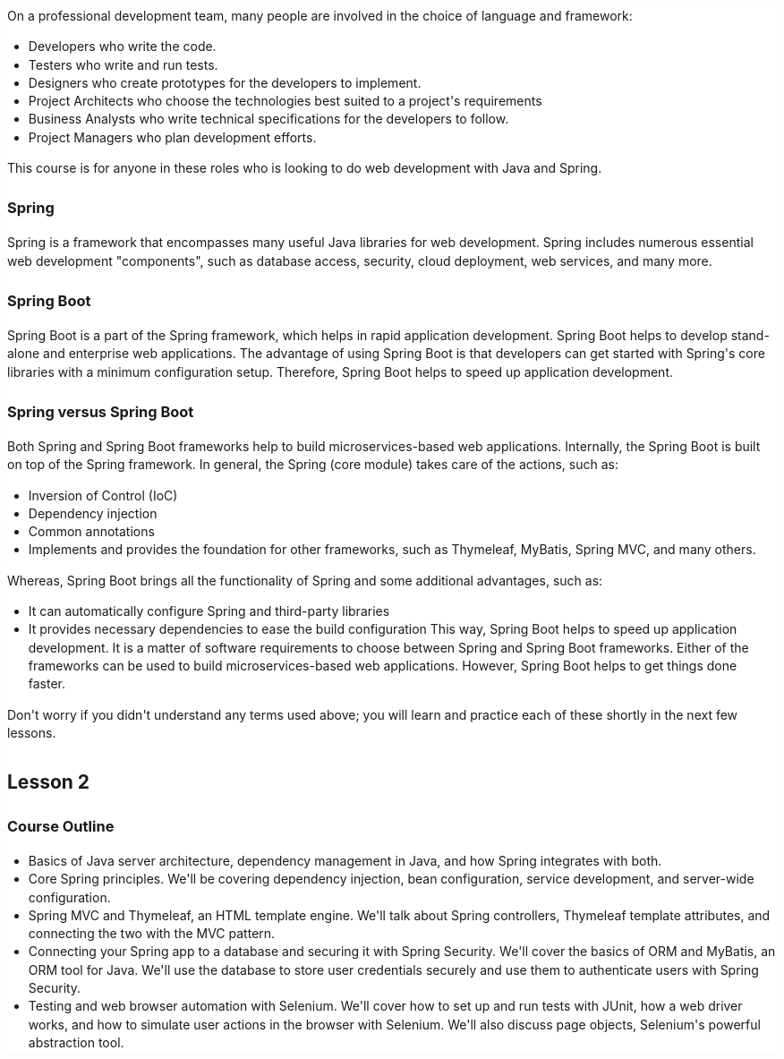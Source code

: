 On a professional development team, many people are involved in the choice of language and framework:

- Developers who write the code.
- Testers who write and run tests.
- Designers who create prototypes for the developers to implement.
- Project Architects who choose the technologies best suited to a project's requirements
- Business Analysts who write technical specifications for the developers to follow.
- Project Managers who plan development efforts.

This course is for anyone in these roles who is looking to do web development with Java and Spring.

### Spring

Spring is a framework that encompasses many useful Java libraries for web development. Spring includes numerous essential web development "components", such as database access, security, cloud deployment, web services, and many more.

### Spring Boot

Spring Boot is a part of the Spring framework, which helps in rapid application development. Spring Boot helps to develop stand-alone and enterprise web applications. The advantage of using Spring Boot is that developers can get started with Spring's core libraries with a minimum configuration setup. Therefore, Spring Boot helps to speed up application development.

### Spring versus Spring Boot

Both Spring and Spring Boot frameworks help to build microservices-based web applications. Internally, the Spring Boot is built on top of the Spring framework. In general, the Spring (core module) takes care of the actions, such as:

- Inversion of Control (IoC)
- Dependency injection
- Common annotations
- Implements and provides the foundation for other frameworks, such as Thymeleaf, MyBatis, Spring MVC, and many others.

Whereas, Spring Boot brings all the functionality of Spring and some additional advantages, such as:

- It can automatically configure Spring and third-party libraries
- It provides necessary dependencies to ease the build configuration
This way, Spring Boot helps to speed up application development. It is a matter of software requirements to choose between Spring and Spring Boot frameworks. Either of the frameworks can be used to build microservices-based web applications. However, Spring Boot helps to get things done faster.

Don't worry if you didn't understand any terms used above; you will learn and practice each of these shortly in the next few lessons.

## Lesson 2

### Course Outline

- Basics of Java server architecture, dependency management in Java, and how Spring integrates with both.
- Core Spring principles. We'll be covering dependency injection, bean configuration, service development, and server-wide configuration.
- Spring MVC and Thymeleaf, an HTML template engine. We'll talk about Spring controllers, Thymeleaf template attributes, and connecting the two with the MVC pattern.
- Connecting your Spring app to a database and securing it with Spring Security. We'll cover the basics of ORM and MyBatis, an ORM tool for Java. We'll use the database to store user credentials securely and use them to authenticate users with Spring Security.
- Testing and web browser automation with Selenium. We'll cover how to set up and run tests with JUnit, how a web driver works, and how to simulate user actions in the browser with Selenium. We'll also discuss page objects, Selenium's powerful abstraction tool.
